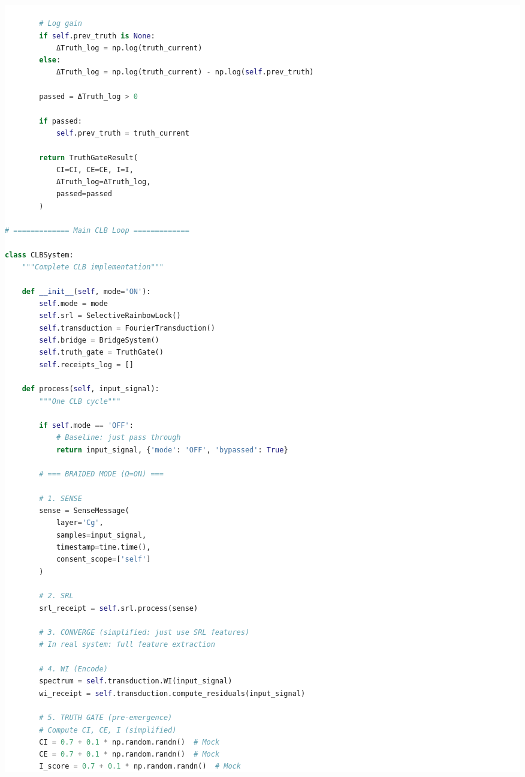 ```python
        
        # Log gain
        if self.prev_truth is None:
            ΔTruth_log = np.log(truth_current)
        else:
            ΔTruth_log = np.log(truth_current) - np.log(self.prev_truth)
        
        passed = ΔTruth_log > 0
        
        if passed:
            self.prev_truth = truth_current
        
        return TruthGateResult(
            CI=CI, CE=CE, I=I,
            ΔTruth_log=ΔTruth_log,
            passed=passed
        )

# ============= Main CLB Loop =============

class CLBSystem:
    """Complete CLB implementation"""
    
    def __init__(self, mode='ON'):
        self.mode = mode
        self.srl = SelectiveRainbowLock()
        self.transduction = FourierTransduction()
        self.bridge = BridgeSystem()
        self.truth_gate = TruthGate()
        self.receipts_log = []
    
    def process(self, input_signal):
        """One CLB cycle"""
        
        if self.mode == 'OFF':
            # Baseline: just pass through
            return input_signal, {'mode': 'OFF', 'bypassed': True}
        
        # === BRAIDED MODE (Ω=ON) ===
        
        # 1. SENSE
        sense = SenseMessage(
            layer='Cg',
            samples=input_signal,
            timestamp=time.time(),
            consent_scope=['self']
        )
        
        # 2. SRL
        srl_receipt = self.srl.process(sense)
        
        # 3. CONVERGE (simplified: just use SRL features)
        # In real system: full feature extraction
        
        # 4. WI (Encode)
        spectrum = self.transduction.WI(input_signal)
        wi_receipt = self.transduction.compute_residuals(input_signal)
        
        # 5. TRUTH GATE (pre-emergence)
        # Compute CI, CE, I (simplified)
        CI = 0.7 + 0.1 * np.random.randn()  # Mock
        CE = 0.7 + 0.1 * np.random.randn()  # Mock
        I_score = 0.7 + 0.1 * np.random.randn()  # Mock
```